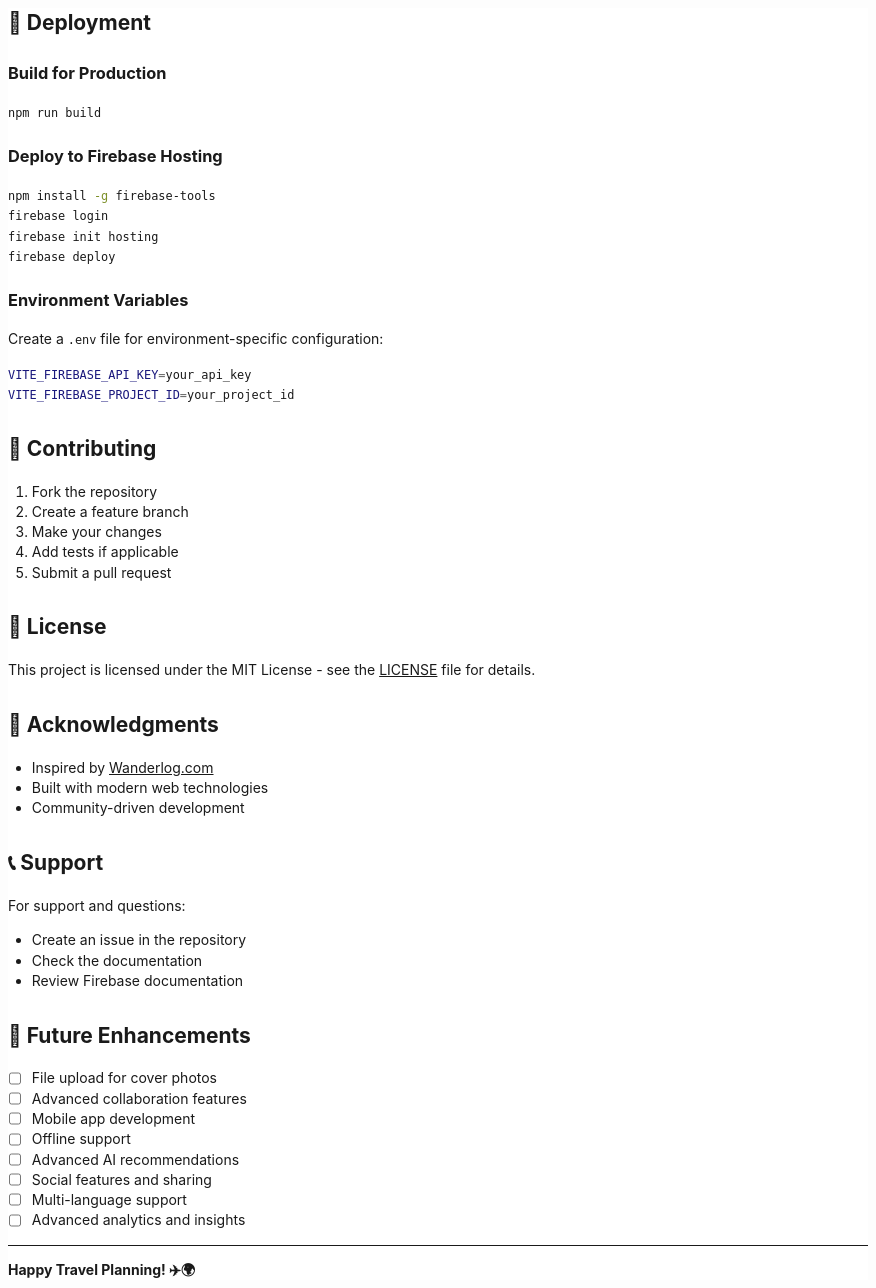 ## 🚀 Deployment

### Build for Production
```bash
npm run build
```

### Deploy to Firebase Hosting
```bash
npm install -g firebase-tools
firebase login
firebase init hosting
firebase deploy
```

### Environment Variables
Create a `.env` file for environment-specific configuration:

```bash
VITE_FIREBASE_API_KEY=your_api_key
VITE_FIREBASE_PROJECT_ID=your_project_id
```

## 🤝 Contributing

1. Fork the repository
2. Create a feature branch
3. Make your changes
3. Add tests if applicable
4. Submit a pull request

## 📝 License

This project is licensed under the MIT License - see the [LICENSE](LICENSE) file for details.

## 🙏 Acknowledgments

- Inspired by [Wanderlog.com](https://wanderlog.com)
- Built with modern web technologies
- Community-driven development

## 📞 Support

For support and questions:
- Create an issue in the repository
- Check the documentation
- Review Firebase documentation

## 🔮 Future Enhancements

- [ ] File upload for cover photos
- [ ] Advanced collaboration features
- [ ] Mobile app development
- [ ] Offline support
- [ ] Advanced AI recommendations
- [ ] Social features and sharing
- [ ] Multi-language support
- [ ] Advanced analytics and insights

---

**Happy Travel Planning! ✈️🌍**
